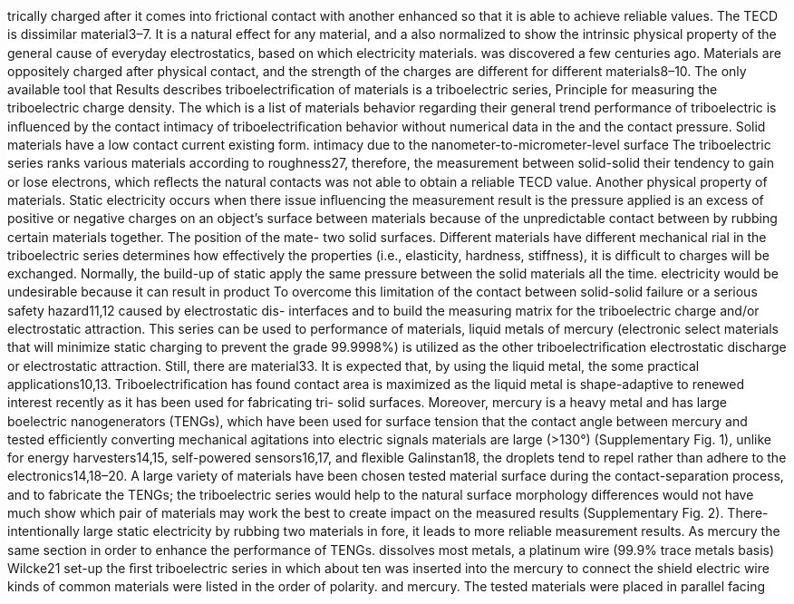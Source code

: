 trically charged after it comes into frictional contact with another          enhanced so that it is able to achieve reliable values. The TECD is
dissimilar material3–7. It is a natural effect for any material, and a        also normalized to show the intrinsic physical property of the
general cause of everyday electrostatics, based on which electricity          materials.
was discovered a few centuries ago. Materials are oppositely
charged after physical contact, and the strength of the charges are
different for different materials8–10. The only available tool that           Results
describes triboelectriﬁcation of materials is a triboelectric series,         Principle for measuring the triboelectric charge density. The
which is a list of materials behavior regarding their general trend           performance of triboelectric is inﬂuenced by the contact intimacy
of triboelectriﬁcation behavior without numerical data in the                 and the contact pressure. Solid materials have a low contact
current existing form.                                                        intimacy due to the nanometer-to-micrometer-level surface
   The triboelectric series ranks various materials according to              roughness27, therefore, the measurement between solid-solid
their tendency to gain or lose electrons, which reﬂects the natural           contacts was not able to obtain a reliable TECD value. Another
physical property of materials. Static electricity occurs when there          issue inﬂuencing the measurement result is the pressure applied
is an excess of positive or negative charges on an object’s surface           between materials because of the unpredictable contact between
by rubbing certain materials together. The position of the mate-              two solid surfaces. Different materials have different mechanical
rial in the triboelectric series determines how effectively the               properties (i.e., elasticity, hardness, stiffness), it is difﬁcult to
charges will be exchanged. Normally, the build-up of static                   apply the same pressure between the solid materials all the time.
electricity would be undesirable because it can result in product             To overcome this limitation of the contact between solid-solid
failure or a serious safety hazard11,12 caused by electrostatic dis-          interfaces and to build the measuring matrix for the triboelectric
charge and/or electrostatic attraction. This series can be used to            performance of materials, liquid metals of mercury (electronic
select materials that will minimize static charging to prevent the            grade 99.9998%) is utilized as the other triboelectriﬁcation
electrostatic discharge or electrostatic attraction. Still, there are         material33. It is expected that, by using the liquid metal, the
some practical applications10,13. Triboelectriﬁcation has found               contact area is maximized as the liquid metal is shape-adaptive to
renewed interest recently as it has been used for fabricating tri-            solid surfaces. Moreover, mercury is a heavy metal and has large
boelectric nanogenerators (TENGs), which have been used for                   surface tension that the contact angle between mercury and tested
efﬁciently converting mechanical agitations into electric signals             materials are large (>130°) (Supplementary Fig. 1), unlike
for energy harvesters14,15, self-powered sensors16,17, and ﬂexible            Galinstan18, the droplets tend to repel rather than adhere to the
electronics14,18–20. A large variety of materials have been chosen            tested material surface during the contact-separation process, and
to fabricate the TENGs; the triboelectric series would help to                the natural surface morphology differences would not have much
show which pair of materials may work the best to create                      impact on the measured results (Supplementary Fig. 2). There-
intentionally large static electricity by rubbing two materials in            fore, it leads to more reliable measurement results. As mercury
the same section in order to enhance the performance of TENGs.                dissolves most metals, a platinum wire (99.9% trace metals basis)
   Wilcke21 set-up the ﬁrst triboelectric series in which about ten           was inserted into the mercury to connect the shield electric wire
kinds of common materials were listed in the order of polarity.               and mercury. The tested materials were placed in parallel facing